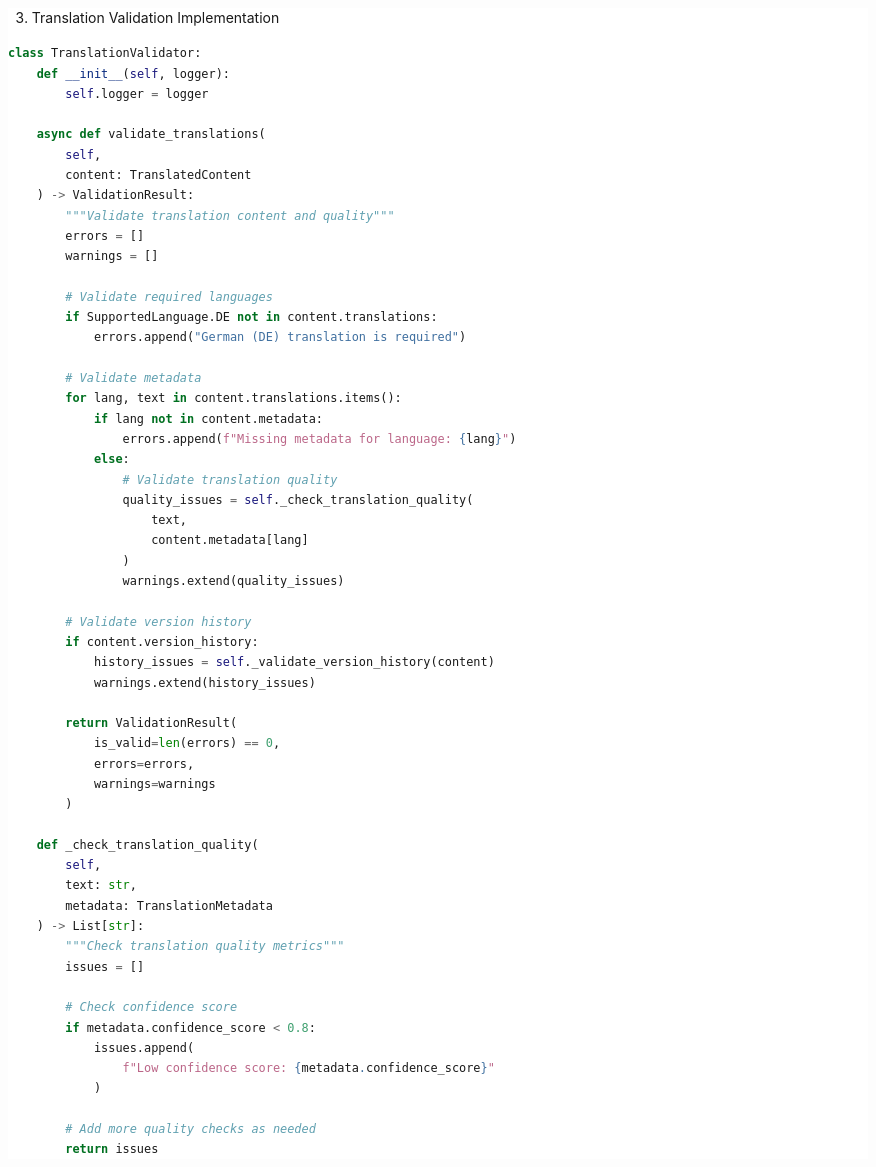 3. Translation Validation Implementation
```python
class TranslationValidator:
    def __init__(self, logger):
        self.logger = logger
        
    async def validate_translations(
        self,
        content: TranslatedContent
    ) -> ValidationResult:
        """Validate translation content and quality"""
        errors = []
        warnings = []
        
        # Validate required languages
        if SupportedLanguage.DE not in content.translations:
            errors.append("German (DE) translation is required")
            
        # Validate metadata
        for lang, text in content.translations.items():
            if lang not in content.metadata:
                errors.append(f"Missing metadata for language: {lang}")
            else:
                # Validate translation quality
                quality_issues = self._check_translation_quality(
                    text,
                    content.metadata[lang]
                )
                warnings.extend(quality_issues)
        
        # Validate version history
        if content.version_history:
            history_issues = self._validate_version_history(content)
            warnings.extend(history_issues)
        
        return ValidationResult(
            is_valid=len(errors) == 0,
            errors=errors,
            warnings=warnings
        )
    
    def _check_translation_quality(
        self,
        text: str,
        metadata: TranslationMetadata
    ) -> List[str]:
        """Check translation quality metrics"""
        issues = []
        
        # Check confidence score
        if metadata.confidence_score < 0.8:
            issues.append(
                f"Low confidence score: {metadata.confidence_score}"
            )
        
        # Add more quality checks as needed
        return issues
```
